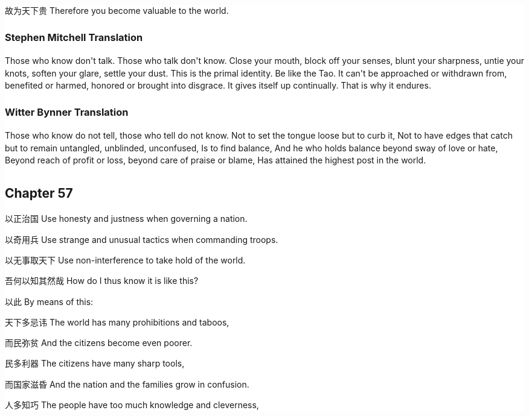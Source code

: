故为天下贵
Therefore you become valuable to the world.

### Stephen Mitchell Translation
Those who know don't talk.
Those who talk don't know.
Close your mouth, block off your senses, blunt your sharpness, untie your knots, soften your glare, settle your dust.
This is the primal identity.
Be like the Tao.
It can't be approached or withdrawn from, benefited or harmed, honored or brought into disgrace.
It gives itself up continually.
That is why it endures.

### Witter Bynner Translation
Those who know do not tell, those who tell do not know.
Not to set the tongue loose but to curb it,
Not to have edges that catch but to remain untangled, unblinded, unconfused,
Is to find balance,
And he who holds balance beyond sway of love or hate,
Beyond reach of profit or loss, beyond care of praise or blame,
Has attained the highest post in the world.

## Chapter 57

以正治国
Use honesty and justness when governing a nation.

以奇用兵
Use strange and unusual tactics when commanding troops.

以无事取天下
Use non-interference to take hold of the world.

吾何以知其然哉
How do I thus know it is like this?

以此
By means of this:

天下多忌讳
The world has many prohibitions and taboos,

而民弥贫
And the citizens become even poorer.

民多利器
The citizens have many sharp tools,

而国家滋昏
And the nation and the families grow in confusion.

人多知巧
The people have too much knowledge and cleverness,
